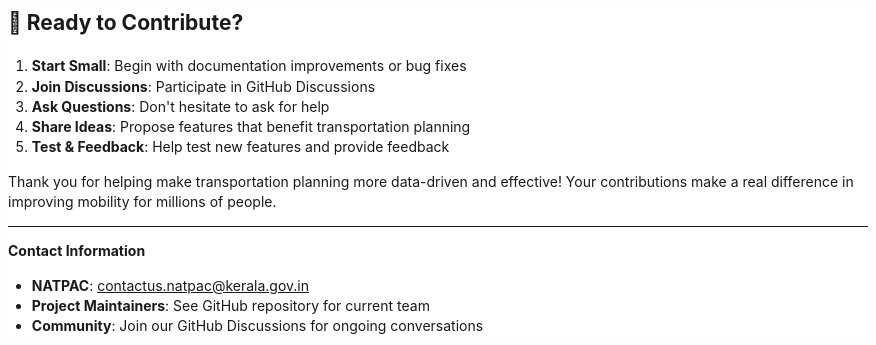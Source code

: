 
## 🚀 Ready to Contribute?

1. **Start Small**: Begin with documentation improvements or bug fixes
2. **Join Discussions**: Participate in GitHub Discussions
3. **Ask Questions**: Don't hesitate to ask for help
4. **Share Ideas**: Propose features that benefit transportation planning
5. **Test & Feedback**: Help test new features and provide feedback

Thank you for helping make transportation planning more data-driven and effective! Your contributions make a real difference in improving mobility for millions of people.

---

**Contact Information**
- **NATPAC**: contactus.natpac@kerala.gov.in
- **Project Maintainers**: See GitHub repository for current team
- **Community**: Join our GitHub Discussions for ongoing conversations